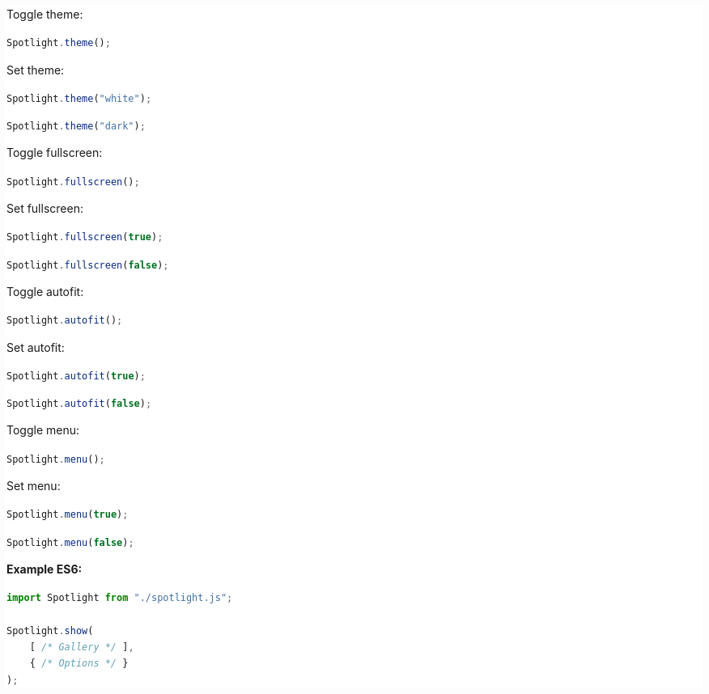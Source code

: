 Toggle theme:

```js
Spotlight.theme();
```

Set theme:

```js
Spotlight.theme("white");
```
```js
Spotlight.theme("dark");
```

Toggle fullscreen:

```js
Spotlight.fullscreen();
```

Set fullscreen:

```js
Spotlight.fullscreen(true);
```
```js
Spotlight.fullscreen(false);
```

Toggle autofit:

```js
Spotlight.autofit();
```

Set autofit:

```js
Spotlight.autofit(true);
```
```js
Spotlight.autofit(false);
```

Toggle menu:

```js
Spotlight.menu();
```

Set menu:

```js
Spotlight.menu(true);
```
```js
Spotlight.menu(false);
```

__Example ES6:__

```js
import Spotlight from "./spotlight.js";

Spotlight.show(
    [ /* Gallery */ ], 
    { /* Options */ }
);
```
